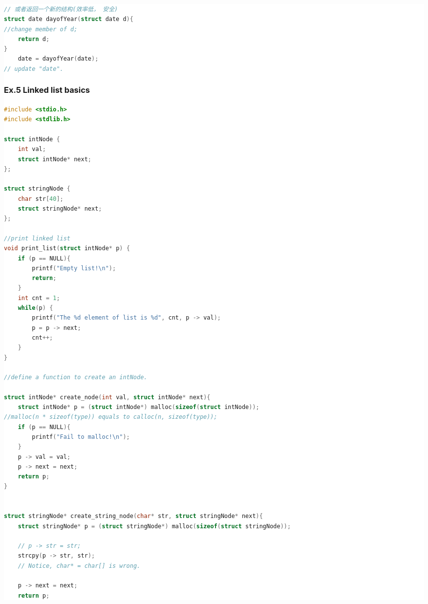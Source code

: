 ```c
// 或者返回一个新的结构(效率低， 安全)
struct date dayofYear(struct date d){
//change member of d;
    return d;
} 
    date = dayofYear(date);
// update "date".

```

### Ex.5 Linked list basics

```c
#include <stdio.h>
#include <stdlib.h>

struct intNode {  
    int val;
    struct intNode* next;
};

struct stringNode {
    char str[40];
    struct stringNode* next;
};

//print linked list
void print_list(struct intNode* p) {
    if (p == NULL){
        printf("Empty list!\n");
        return;
    }
    int cnt = 1;
    while(p) {
        printf("The %d element of list is %d", cnt, p -> val);
        p = p -> next;
        cnt++;
    }
}

//define a function to create an intNode.

struct intNode* create_node(int val, struct intNode* next){
    struct intNode* p = (struct intNode*) malloc(sizeof(struct intNode));
//malloc(n * sizeof(type)) equals to calloc(n, sizeof(type));
    if (p == NULL){
        printf("Fail to malloc!\n");
    }
    p -> val = val;
    p -> next = next;
    return p;
}


struct stringNode* create_string_node(char* str, struct stringNode* next){
    struct stringNode* p = (struct stringNode*) malloc(sizeof(struct stringNode));

    // p -> str = str;
    strcpy(p -> str, str);
    // Notice, char* = char[] is wrong.
    
    p -> next = next;
    return p;
```